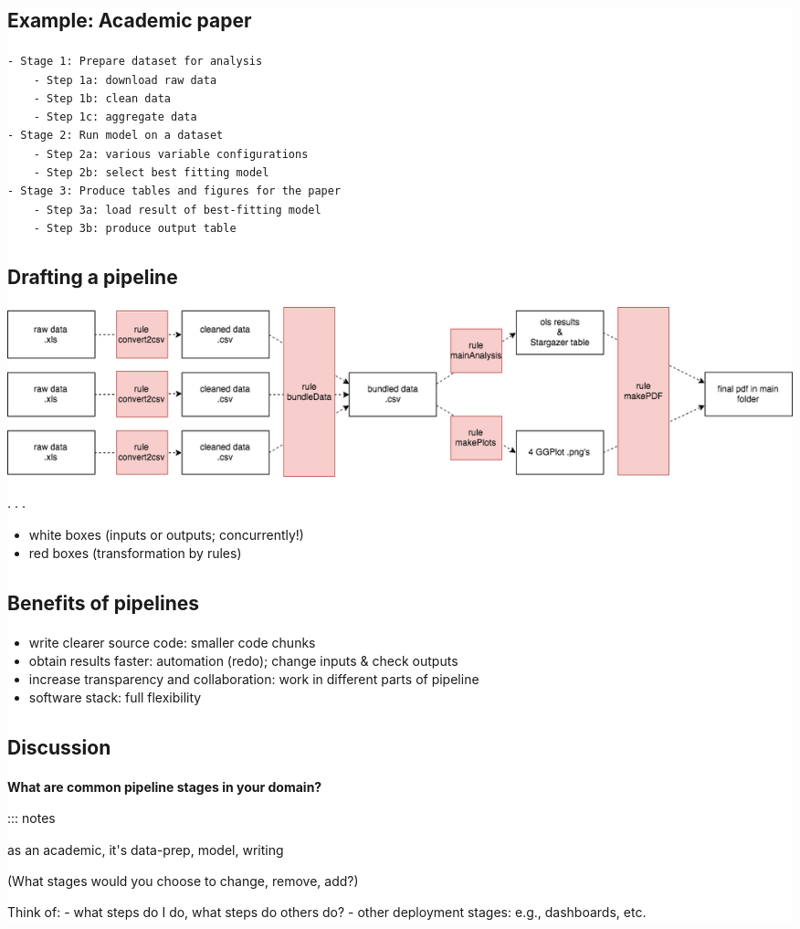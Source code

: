 ## Example: Academic paper

    - Stage 1: Prepare dataset for analysis
        - Step 1a: download raw data
        - Step 1b: clean data
        - Step 1c: aggregate data
    - Stage 2: Run model on a dataset
        - Step 2a: various variable configurations
        - Step 2b: select best fitting model
    - Stage 3: Produce tables and figures for the paper
        - Step 3a: load result of best-fitting model
        - Step 3b: produce output table

## Drafting a pipeline

![Directed acyclic graph (DAG)](./images/make_flowchart.png)

. . .

- white boxes (inputs or outputs; concurrently!)
- red boxes (transformation by rules)

## Benefits of pipelines

- write clearer source code: smaller code chunks
- obtain results faster: automation (redo); change inputs & check outputs
- increase transparency and collaboration: work in different parts of pipeline
- software stack: full flexibility

## Discussion

__What are common pipeline stages in your domain?__

::: notes

as an academic, it's data-prep, model, writing

(What stages would you choose to change, remove, add?)

Think of:
    - what steps do I do, what steps do others do?
    - other deployment stages: e.g., dashboards, etc.
